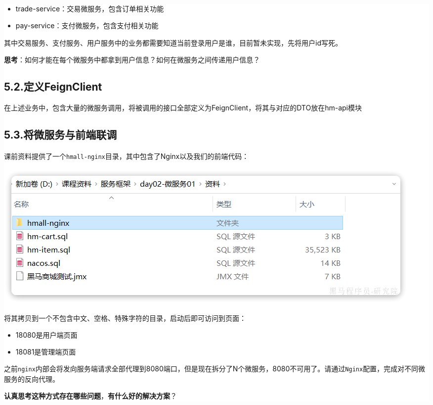 * trade-service：交易微服务，包含订单相关功能

* pay-service：支付微服务，包含支付相关功能

其中交易服务、支付服务、用户服务中的业务都需要知道当前登录用户是谁，目前暂未实现，先将用户id写死。

**思考**：如何才能在每个微服务中都拿到用户信息？如何在微服务之间传递用户信息？

## 5.2.定义FeignClient

在上述业务中，包含大量的微服务调用，将被调用的接口全部定义为FeignClient，将其与对应的DTO放在hm-api模块



## 5.3.将微服务与前端联调

课前资料提供了一个`hmall-nginx`目录，其中包含了Nginx以及我们的前端代码：

![](./day03-微服务01.assets/GWv1bekgyoi2csxYRYpcX4V7nXd.png)



将其拷贝到一个不包含中文、空格、特殊字符的目录，启动后即可访问到页面：

* 18080是用户端页面

* 18081是管理端页面



之前`nginx`内部会将发向服务端请求全部代理到8080端口，但是现在拆分了N个微服务，8080不可用了。请通过`Nginx`配置，完成对不同微服务的反向代理。

**认真思考这种方式存在哪些问题**，**有什么好的解决方案**？

